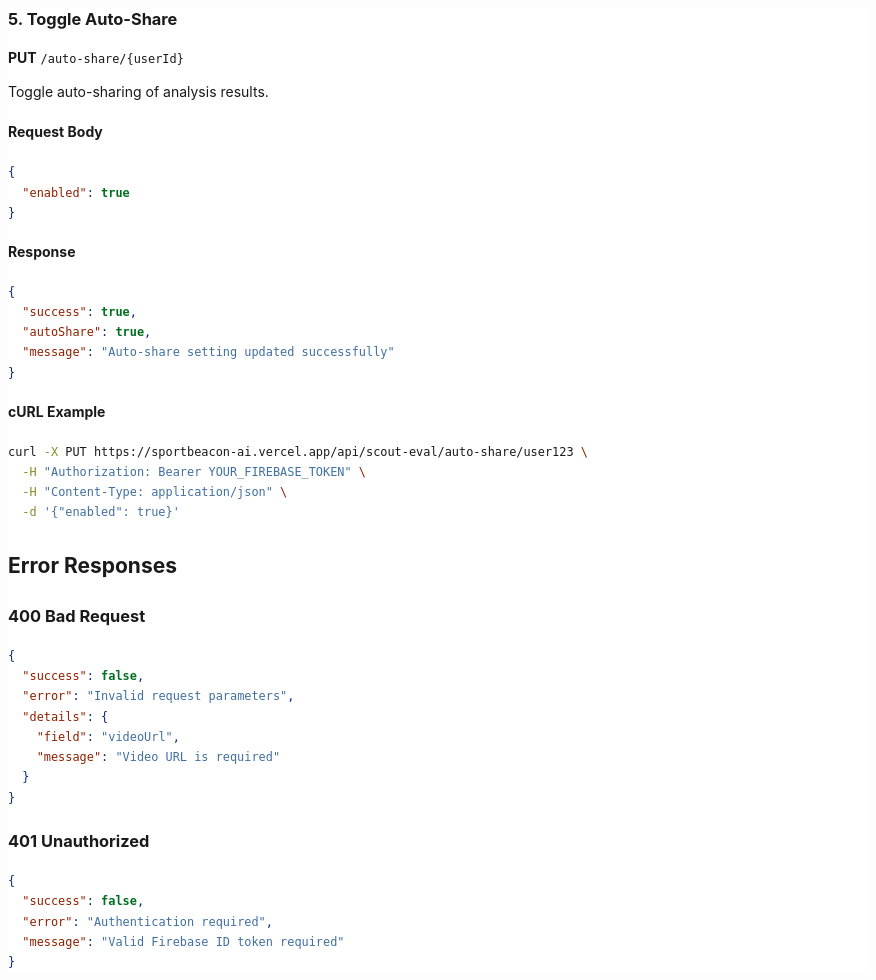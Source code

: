 ### 5. Toggle Auto-Share

**PUT** `/auto-share/{userId}`

Toggle auto-sharing of analysis results.

#### Request Body

```json
{
  "enabled": true
}
```

#### Response

```json
{
  "success": true,
  "autoShare": true,
  "message": "Auto-share setting updated successfully"
}
```

#### cURL Example

```bash
curl -X PUT https://sportbeacon-ai.vercel.app/api/scout-eval/auto-share/user123 \
  -H "Authorization: Bearer YOUR_FIREBASE_TOKEN" \
  -H "Content-Type: application/json" \
  -d '{"enabled": true}'
```

## Error Responses

### 400 Bad Request

```json
{
  "success": false,
  "error": "Invalid request parameters",
  "details": {
    "field": "videoUrl",
    "message": "Video URL is required"
  }
}
```

### 401 Unauthorized

```json
{
  "success": false,
  "error": "Authentication required",
  "message": "Valid Firebase ID token required"
}
```
